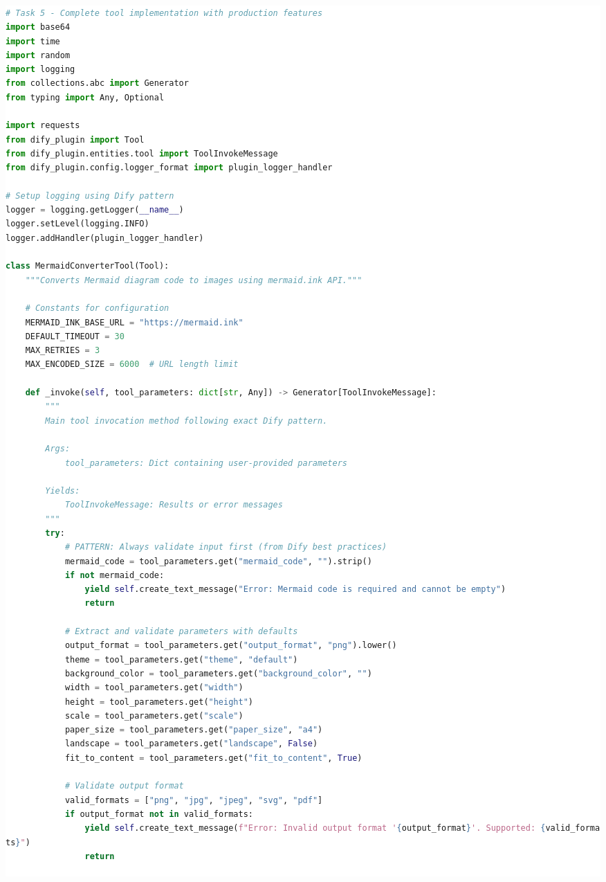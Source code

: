 ```python
# Task 5 - Complete tool implementation with production features
import base64
import time
import random
import logging
from collections.abc import Generator
from typing import Any, Optional

import requests
from dify_plugin import Tool
from dify_plugin.entities.tool import ToolInvokeMessage
from dify_plugin.config.logger_format import plugin_logger_handler

# Setup logging using Dify pattern
logger = logging.getLogger(__name__)
logger.setLevel(logging.INFO)
logger.addHandler(plugin_logger_handler)

class MermaidConverterTool(Tool):
    """Converts Mermaid diagram code to images using mermaid.ink API."""
    
    # Constants for configuration
    MERMAID_INK_BASE_URL = "https://mermaid.ink"
    DEFAULT_TIMEOUT = 30
    MAX_RETRIES = 3
    MAX_ENCODED_SIZE = 6000  # URL length limit
    
    def _invoke(self, tool_parameters: dict[str, Any]) -> Generator[ToolInvokeMessage]:
        """
        Main tool invocation method following exact Dify pattern.
        
        Args:
            tool_parameters: Dict containing user-provided parameters
            
        Yields:
            ToolInvokeMessage: Results or error messages
        """
        try:
            # PATTERN: Always validate input first (from Dify best practices)
            mermaid_code = tool_parameters.get("mermaid_code", "").strip()
            if not mermaid_code:
                yield self.create_text_message("Error: Mermaid code is required and cannot be empty")
                return
            
            # Extract and validate parameters with defaults
            output_format = tool_parameters.get("output_format", "png").lower()
            theme = tool_parameters.get("theme", "default")
            background_color = tool_parameters.get("background_color", "")
            width = tool_parameters.get("width")
            height = tool_parameters.get("height") 
            scale = tool_parameters.get("scale")
            paper_size = tool_parameters.get("paper_size", "a4")
            landscape = tool_parameters.get("landscape", False)
            fit_to_content = tool_parameters.get("fit_to_content", True)
            
            # Validate output format
            valid_formats = ["png", "jpg", "jpeg", "svg", "pdf"]
            if output_format not in valid_formats:
                yield self.create_text_message(f"Error: Invalid output format '{output_format}'. Supported: {valid_formats}")
                return
            
```